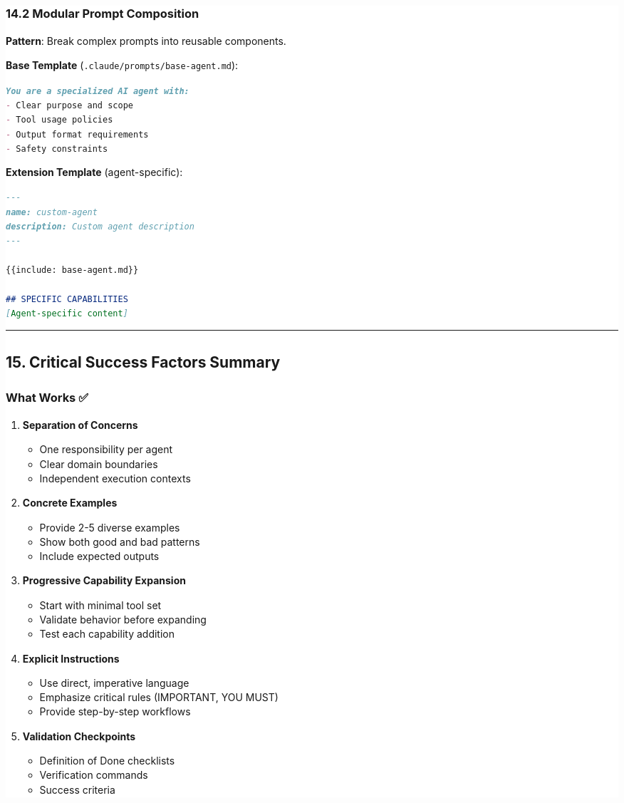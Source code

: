 ### 14.2 Modular Prompt Composition

**Pattern**: Break complex prompts into reusable components.

**Base Template** (`.claude/prompts/base-agent.md`):
```markdown
You are a specialized AI agent with:
- Clear purpose and scope
- Tool usage policies
- Output format requirements
- Safety constraints
```

**Extension Template** (agent-specific):
```markdown
---
name: custom-agent
description: Custom agent description
---

{{include: base-agent.md}}

## SPECIFIC CAPABILITIES
[Agent-specific content]
```

---

## 15. Critical Success Factors Summary

### What Works ✅

1. **Separation of Concerns**
   - One responsibility per agent
   - Clear domain boundaries
   - Independent execution contexts

2. **Concrete Examples**
   - Provide 2-5 diverse examples
   - Show both good and bad patterns
   - Include expected outputs

3. **Progressive Capability Expansion**
   - Start with minimal tool set
   - Validate behavior before expanding
   - Test each capability addition

4. **Explicit Instructions**
   - Use direct, imperative language
   - Emphasize critical rules (IMPORTANT, YOU MUST)
   - Provide step-by-step workflows

5. **Validation Checkpoints**
   - Definition of Done checklists
   - Verification commands
   - Success criteria
